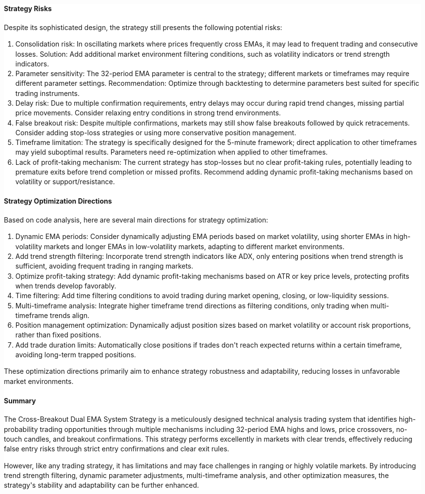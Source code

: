 #### Strategy Risks
Despite its sophisticated design, the strategy still presents the following potential risks:

1. Consolidation risk: In oscillating markets where prices frequently cross EMAs, it may lead to frequent trading and consecutive losses. Solution: Add additional market environment filtering conditions, such as volatility indicators or trend strength indicators.
2. Parameter sensitivity: The 32-period EMA parameter is central to the strategy; different markets or timeframes may require different parameter settings. Recommendation: Optimize through backtesting to determine parameters best suited for specific trading instruments.
3. Delay risk: Due to multiple confirmation requirements, entry delays may occur during rapid trend changes, missing partial price movements. Consider relaxing entry conditions in strong trend environments.
4. False breakout risk: Despite multiple confirmations, markets may still show false breakouts followed by quick retracements. Consider adding stop-loss strategies or using more conservative position management.
5. Timeframe limitation: The strategy is specifically designed for the 5-minute framework; direct application to other timeframes may yield suboptimal results. Parameters need re-optimization when applied to other timeframes.
6. Lack of profit-taking mechanism: The current strategy has stop-losses but no clear profit-taking rules, potentially leading to premature exits before trend completion or missed profits. Recommend adding dynamic profit-taking mechanisms based on volatility or support/resistance.

#### Strategy Optimization Directions
Based on code analysis, here are several main directions for strategy optimization:

1. Dynamic EMA periods: Consider dynamically adjusting EMA periods based on market volatility, using shorter EMAs in high-volatility markets and longer EMAs in low-volatility markets, adapting to different market environments.
2. Add trend strength filtering: Incorporate trend strength indicators like ADX, only entering positions when trend strength is sufficient, avoiding frequent trading in ranging markets.
3. Optimize profit-taking strategy: Add dynamic profit-taking mechanisms based on ATR or key price levels, protecting profits when trends develop favorably.
4. Time filtering: Add time filtering conditions to avoid trading during market opening, closing, or low-liquidity sessions.
5. Multi-timeframe analysis: Integrate higher timeframe trend directions as filtering conditions, only trading when multi-timeframe trends align.
6. Position management optimization: Dynamically adjust position sizes based on market volatility or account risk proportions, rather than fixed positions.
7. Add trade duration limits: Automatically close positions if trades don't reach expected returns within a certain timeframe, avoiding long-term trapped positions.

These optimization directions primarily aim to enhance strategy robustness and adaptability, reducing losses in unfavorable market environments.

#### Summary
The Cross-Breakout Dual EMA System Strategy is a meticulously designed technical analysis trading system that identifies high-probability trading opportunities through multiple mechanisms including 32-period EMA highs and lows, price crossovers, no-touch candles, and breakout confirmations. This strategy performs excellently in markets with clear trends, effectively reducing false entry risks through strict entry confirmations and clear exit rules.

However, like any trading strategy, it has limitations and may face challenges in ranging or highly volatile markets. By introducing trend strength filtering, dynamic parameter adjustments, multi-timeframe analysis, and other optimization measures, the strategy's stability and adaptability can be further enhanced.
